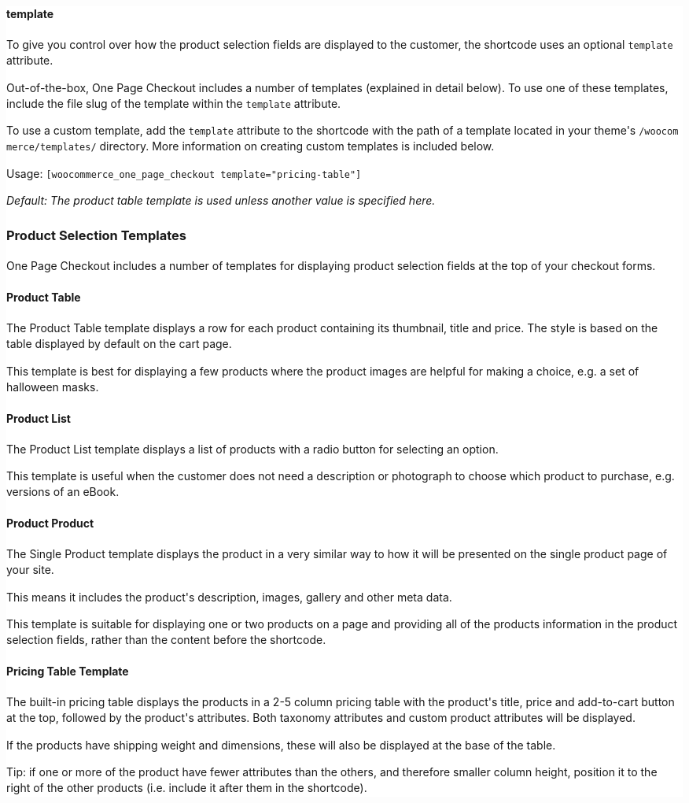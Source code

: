 #### template

To give you control over how the product selection fields are displayed to the customer, the shortcode uses an optional `template` attribute.

Out-of-the-box, One Page Checkout includes a number of templates (explained in detail below). To use one of these templates, include the file slug of the template within the `template` attribute.

To use a custom template, add the `template` attribute to the shortcode with the path of a template located in your theme's `/woocommerce/templates/` directory. More information on creating custom templates is included below.

Usage: `[woocommerce_one_page_checkout template="pricing-table"]`

_Default: The product table template is used unless another value is specified here._

### Product Selection Templates

One Page Checkout includes a number of templates for displaying product selection fields at the top of your checkout forms.

#### Product Table

The Product Table template displays a row for each product containing its thumbnail, title and price. The style is based on the table displayed by default on the cart page.

This template is best for displaying a few products where the product images are helpful for making a choice, e.g. a set of halloween masks.

#### Product List

The Product List template displays a list of products with a radio button for selecting an option.

This template is useful when the customer does not need a description or photograph to choose which product to purchase, e.g. versions of an eBook.

#### Product Product

The Single Product template displays the product in a very similar way to how it will be presented on the single product page of your site.

This means it includes the product's description, images, gallery and other meta data.

This template is suitable for displaying one or two products on a page and providing all of the products information in the product selection fields, rather than the content before the shortcode.

#### Pricing Table Template

The built-in pricing table displays the products in a 2-5 column pricing table with the product's title, price and add-to-cart button at the top, followed by the product's attributes. Both taxonomy attributes and custom product attributes will be displayed.

If the products have shipping weight and dimensions, these will also be displayed at the base of the table.

Tip: if one or more of the product have fewer attributes than the others, and therefore smaller column height, position it to the right of the other products (i.e. include it after them in the shortcode).
